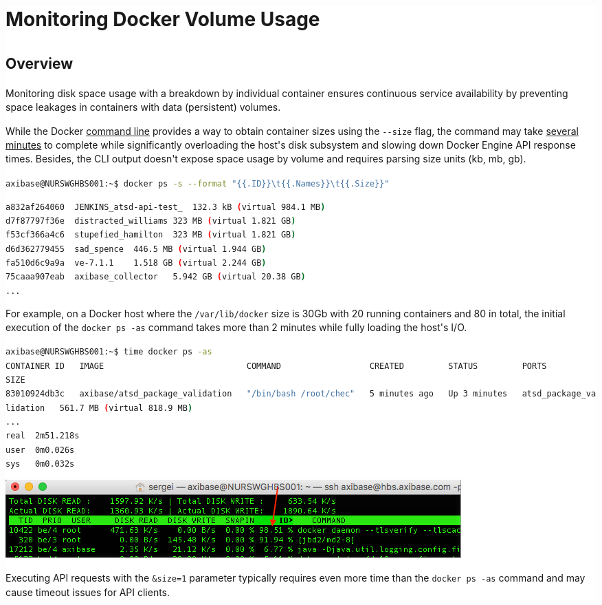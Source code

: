 # Monitoring Docker Volume Usage

## Overview

Monitoring disk space usage with a breakdown by individual container ensures continuous service availability by preventing space leakages in containers with data (persistent) volumes.

While the Docker [command line](https://docs.docker.com/engine/reference/commandline/ps/) provides a way to obtain container sizes using the `--size` flag, the command may take [several minutes](https://github.com/docker/docker/issues/17832) to complete while significantly overloading the host's disk subsystem and slowing down Docker Engine API response times. Besides, the CLI output doesn't expose space usage by volume and requires parsing size units (kb, mb, gb).

  ```sh
  axibase@NURSWGHBS001:~$ docker ps -s --format "{{.ID}}\t{{.Names}}\t{{.Size}}"
  ```

  ```sh
  a832af264060	JENKINS_atsd-api-test_	132.3 kB (virtual 984.1 MB)
  d7f87797f36e	distracted_williams	323 MB (virtual 1.821 GB)
  f53cf366a4c6	stupefied_hamilton	323 MB (virtual 1.821 GB)
  d6d362779455	sad_spence	446.5 MB (virtual 1.944 GB)
  fa510d6c9a9a	ve-7.1.1	1.518 GB (virtual 2.244 GB)
  75caaa907eab	axibase_collector	5.942 GB (virtual 20.38 GB)
  ...
  ```

For example, on a Docker host where the `/var/lib/docker` size is 30Gb with 20 running containers and 80 in total, the initial execution of the `docker ps -as` command takes more than 2 minutes while fully loading the host's I/O.

  ```sh
  axibase@NURSWGHBS001:~$ time docker ps -as
  CONTAINER ID   IMAGE                             COMMAND                  CREATED         STATUS         PORTS                     SIZE
  83010924db3c   axibase/atsd_package_validation   "/bin/bash /root/chec"   5 minutes ago   Up 3 minutes   atsd_package_validation   561.7 MB (virtual 818.9 MB)
  ...
  real	2m51.218s
  user	0m0.026s
  sys	0m0.032s
  ```

![docker-ps](docker-ps-as.png)

Executing API requests with the `&size=1` parameter typically requires even more time than the `docker ps -as` command and may cause timeout issues for API clients.
